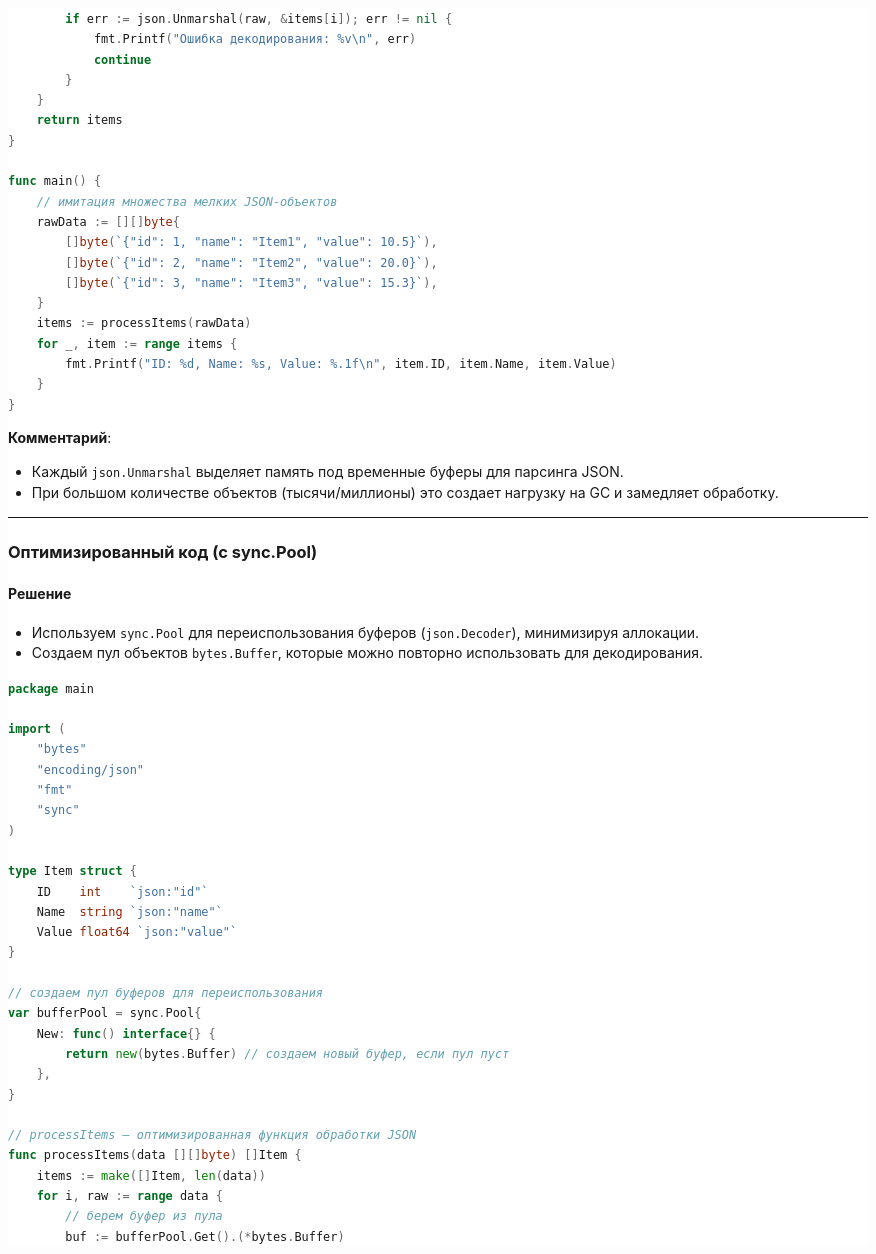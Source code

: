 ```go
        if err := json.Unmarshal(raw, &items[i]); err != nil {
            fmt.Printf("Ошибка декодирования: %v\n", err)
            continue
        }
    }
    return items
}

func main() {
    // имитация множества мелких JSON-объектов
    rawData := [][]byte{
        []byte(`{"id": 1, "name": "Item1", "value": 10.5}`),
        []byte(`{"id": 2, "name": "Item2", "value": 20.0}`),
        []byte(`{"id": 3, "name": "Item3", "value": 15.3}`),
    }
    items := processItems(rawData)
    for _, item := range items {
        fmt.Printf("ID: %d, Name: %s, Value: %.1f\n", item.ID, item.Name, item.Value)
    }
}
```

**Комментарий**:

- Каждый `json.Unmarshal` выделяет память под временные буферы для парсинга JSON.
- При большом количестве объектов (тысячи/миллионы) это создает нагрузку на GC и замедляет обработку.

---
### Оптимизированный код (с sync.Pool)
#### Решение

- Используем `sync.Pool` для переиспользования буферов (`json.Decoder`), минимизируя аллокации.
- Создаем пул объектов `bytes.Buffer`, которые можно повторно использовать для декодирования.

```go
package main

import (
    "bytes"
    "encoding/json"
    "fmt"
    "sync"
)

type Item struct {
    ID    int    `json:"id"`
    Name  string `json:"name"`
    Value float64 `json:"value"`
}

// создаем пул буферов для переиспользования
var bufferPool = sync.Pool{
    New: func() interface{} {
        return new(bytes.Buffer) // создаем новый буфер, если пул пуст
    },
}

// processItems — оптимизированная функция обработки JSON
func processItems(data [][]byte) []Item {
    items := make([]Item, len(data))
    for i, raw := range data {
        // берем буфер из пула
        buf := bufferPool.Get().(*bytes.Buffer)
```
